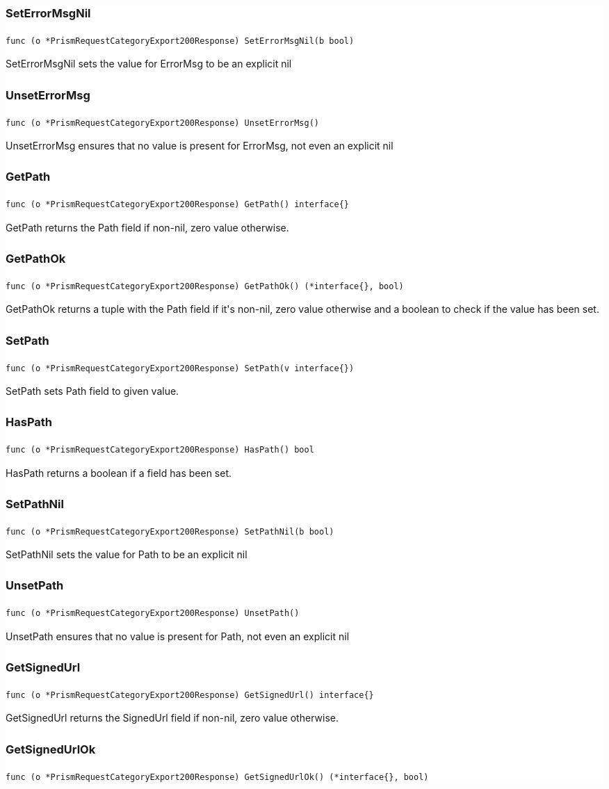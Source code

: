 ### SetErrorMsgNil

`func (o *PrismRequestCategoryExport200Response) SetErrorMsgNil(b bool)`

 SetErrorMsgNil sets the value for ErrorMsg to be an explicit nil

### UnsetErrorMsg
`func (o *PrismRequestCategoryExport200Response) UnsetErrorMsg()`

UnsetErrorMsg ensures that no value is present for ErrorMsg, not even an explicit nil
### GetPath

`func (o *PrismRequestCategoryExport200Response) GetPath() interface{}`

GetPath returns the Path field if non-nil, zero value otherwise.

### GetPathOk

`func (o *PrismRequestCategoryExport200Response) GetPathOk() (*interface{}, bool)`

GetPathOk returns a tuple with the Path field if it's non-nil, zero value otherwise
and a boolean to check if the value has been set.

### SetPath

`func (o *PrismRequestCategoryExport200Response) SetPath(v interface{})`

SetPath sets Path field to given value.

### HasPath

`func (o *PrismRequestCategoryExport200Response) HasPath() bool`

HasPath returns a boolean if a field has been set.

### SetPathNil

`func (o *PrismRequestCategoryExport200Response) SetPathNil(b bool)`

 SetPathNil sets the value for Path to be an explicit nil

### UnsetPath
`func (o *PrismRequestCategoryExport200Response) UnsetPath()`

UnsetPath ensures that no value is present for Path, not even an explicit nil
### GetSignedUrl

`func (o *PrismRequestCategoryExport200Response) GetSignedUrl() interface{}`

GetSignedUrl returns the SignedUrl field if non-nil, zero value otherwise.

### GetSignedUrlOk

`func (o *PrismRequestCategoryExport200Response) GetSignedUrlOk() (*interface{}, bool)`
